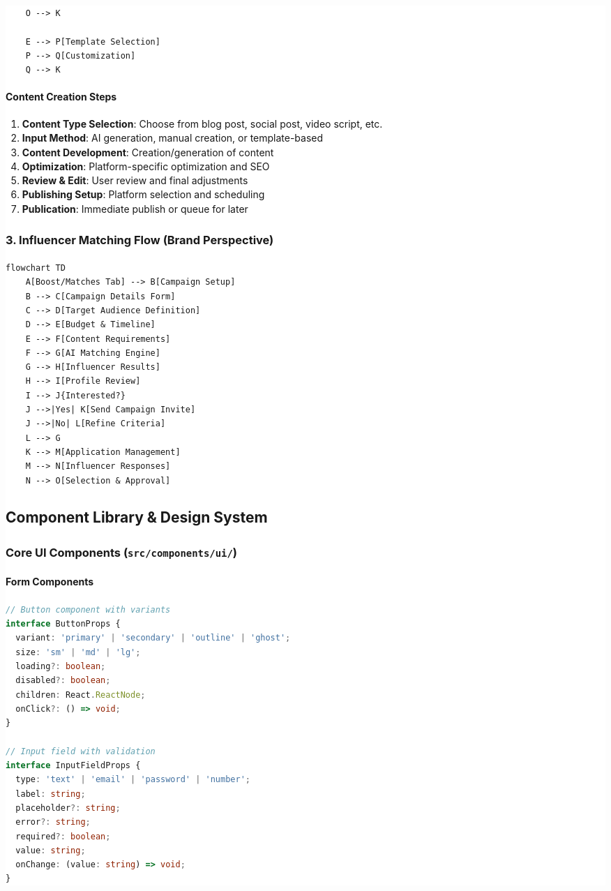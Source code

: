```mermaid
    O --> K

    E --> P[Template Selection]
    P --> Q[Customization]
    Q --> K
```

#### Content Creation Steps
1. **Content Type Selection**: Choose from blog post, social post, video script, etc.
2. **Input Method**: AI generation, manual creation, or template-based
3. **Content Development**: Creation/generation of content
4. **Optimization**: Platform-specific optimization and SEO
5. **Review & Edit**: User review and final adjustments
6. **Publishing Setup**: Platform selection and scheduling
7. **Publication**: Immediate publish or queue for later

### 3. Influencer Matching Flow (Brand Perspective)

```mermaid
flowchart TD
    A[Boost/Matches Tab] --> B[Campaign Setup]
    B --> C[Campaign Details Form]
    C --> D[Target Audience Definition]
    D --> E[Budget & Timeline]
    E --> F[Content Requirements]
    F --> G[AI Matching Engine]
    G --> H[Influencer Results]
    H --> I[Profile Review]
    I --> J{Interested?}
    J -->|Yes| K[Send Campaign Invite]
    J -->|No| L[Refine Criteria]
    L --> G
    K --> M[Application Management]
    M --> N[Influencer Responses]
    N --> O[Selection & Approval]
```

## Component Library & Design System

### Core UI Components (`src/components/ui/`)

#### Form Components
```typescript
// Button component with variants
interface ButtonProps {
  variant: 'primary' | 'secondary' | 'outline' | 'ghost';
  size: 'sm' | 'md' | 'lg';
  loading?: boolean;
  disabled?: boolean;
  children: React.ReactNode;
  onClick?: () => void;
}

// Input field with validation
interface InputFieldProps {
  type: 'text' | 'email' | 'password' | 'number';
  label: string;
  placeholder?: string;
  error?: string;
  required?: boolean;
  value: string;
  onChange: (value: string) => void;
}
```